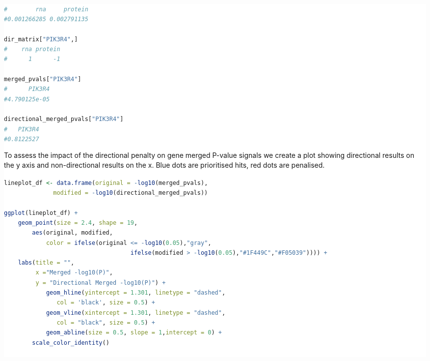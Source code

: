 ```R 
#        rna     protein
#0.001266285 0.002791135

dir_matrix["PIK3R4",]
#    rna protein
#      1      -1

merged_pvals["PIK3R4"]
#      PIK3R4
#4.790125e-05

directional_merged_pvals["PIK3R4"]
#   PIK3R4
#0.8122527

```
To assess the impact of the directional penalty on gene merged P-value signals we create a plot showing directional results on the y axis and non-directional results on the x. Blue dots are prioritised hits, red dots are penalised.

```R
lineplot_df <- data.frame(original = -log10(merged_pvals),
			  modified = -log10(directional_merged_pvals))

ggplot(lineplot_df) +
	geom_point(size = 2.4, shape = 19,
		aes(original, modified,
		    color = ifelse(original <= -log10(0.05),"gray",
                                    ifelse(modified > -log10(0.05),"#1F449C","#F05039")))) +
	labs(title = "",
		 x ="Merged -log10(P)",
		 y = "Directional Merged -log10(P)") + 
            geom_hline(yintercept = 1.301, linetype = "dashed",
		       col = 'black', size = 0.5) +
            geom_vline(xintercept = 1.301, linetype = "dashed",
		       col = "black", size = 0.5) + 
            geom_abline(size = 0.5, slope = 1,intercept = 0) +
	    scale_color_identity()
	    
```
